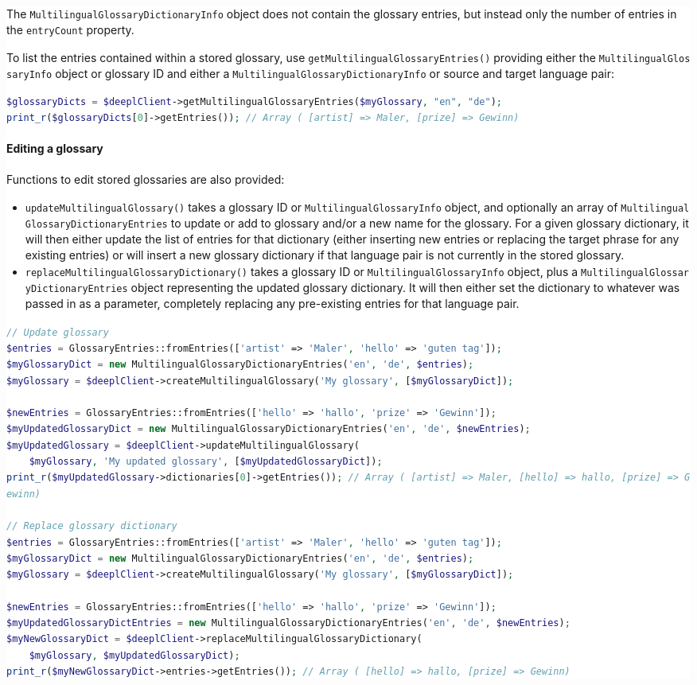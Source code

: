 The `MultilingualGlossaryDictionaryInfo` object does not contain the glossary 
entries, but instead only the number of entries in the `entryCount` property.

To list the entries contained within a stored glossary, use
`getMultilingualGlossaryEntries()` providing either the 
`MultilingualGlossaryInfo` object or glossary ID and either a 
`MultilingualGlossaryDictionaryInfo` or source and target language pair:

```php
$glossaryDicts = $deeplClient->getMultilingualGlossaryEntries($myGlossary, "en", "de");
print_r($glossaryDicts[0]->getEntries()); // Array ( [artist] => Maler, [prize] => Gewinn)
```

#### Editing a glossary

Functions to edit stored glossaries are also provided:

- `updateMultilingualGlossary()` takes a glossary ID or 
  `MultilingualGlossaryInfo` object, and optionally an array of 
  `MultilingualGlossaryDictionaryEntries` to update or add to glossary and/or a
  new name for the glossary. For a given glossary dictionary, it will then 
  either update the list of entries for that dictionary (either inserting new 
  entries or replacing the target phrase for any existing entries) or will 
  insert a new glossary dictionary if that language pair is not currently in 
  the stored glossary.
- `replaceMultilingualGlossaryDictionary()` takes a glossary ID or 
  `MultilingualGlossaryInfo` object, plus a 
  `MultilingualGlossaryDictionaryEntries` object representing the updated
  glossary dictionary. It will then either set the dictionary to whatever was
  passed in as a parameter, completely replacing any pre-existing entries for 
  that language pair.

```php
// Update glossary
$entries = GlossaryEntries::fromEntries(['artist' => 'Maler', 'hello' => 'guten tag']);
$myGlossaryDict = new MultilingualGlossaryDictionaryEntries('en', 'de', $entries);
$myGlossary = $deeplClient->createMultilingualGlossary('My glossary', [$myGlossaryDict]);

$newEntries = GlossaryEntries::fromEntries(['hello' => 'hallo', 'prize' => 'Gewinn']);
$myUpdatedGlossaryDict = new MultilingualGlossaryDictionaryEntries('en', 'de', $newEntries);
$myUpdatedGlossary = $deeplClient->updateMultilingualGlossary(
    $myGlossary, 'My updated glossary', [$myUpdatedGlossaryDict]);
print_r($myUpdatedGlossary->dictionaries[0]->getEntries()); // Array ( [artist] => Maler, [hello] => hallo, [prize] => Gewinn)

// Replace glossary dictionary
$entries = GlossaryEntries::fromEntries(['artist' => 'Maler', 'hello' => 'guten tag']);
$myGlossaryDict = new MultilingualGlossaryDictionaryEntries('en', 'de', $entries);
$myGlossary = $deeplClient->createMultilingualGlossary('My glossary', [$myGlossaryDict]);

$newEntries = GlossaryEntries::fromEntries(['hello' => 'hallo', 'prize' => 'Gewinn']);
$myUpdatedGlossaryDictEntries = new MultilingualGlossaryDictionaryEntries('en', 'de', $newEntries);
$myNewGlossaryDict = $deeplClient->replaceMultilingualGlossaryDictionary(
    $myGlossary, $myUpdatedGlossaryDict);
print_r($myNewGlossaryDict->entries->getEntries()); // Array ( [hello] => hallo, [prize] => Gewinn)
```


[api-docs]: https://www.deepl.com/docs-api?utm_source=github&utm_medium=github-php-readme
[api-docs-csv-format]: https://www.deepl.com/docs-api/managing-glossaries/supported-glossary-formats/?utm_source=github&utm_medium=github-php-readme
[api-docs-context-param]: https://www.deepl.com/docs-api/translating-text/?utm_source=github&utm_medium=github-php-readme
[api-docs-glossary-lang-list]: https://www.deepl.com/docs-api/managing-glossaries/?utm_source=github&utm_medium=github-php-readme
[create-account]: https://www.deepl.com/pro?utm_source=github&utm_medium=github-php-readme#developer
[curl-proxy-docs]: https://www.php.net/manual/en/function.curl-setopt.php
[deepl-mock]: https://www.github.com/DeepLcom/deepl-mock
[issues]: https://www.github.com/DeepLcom/deepl-php/issues
[php-version-list]: https://www.php.net/supported-versions.php
[pro-account]: https://www.deepl.com/pro-account/?utm_source=github&utm_medium=github-php-readme
[PSR-3-logger]: http://www.php-fig.org/psr/psr-3/